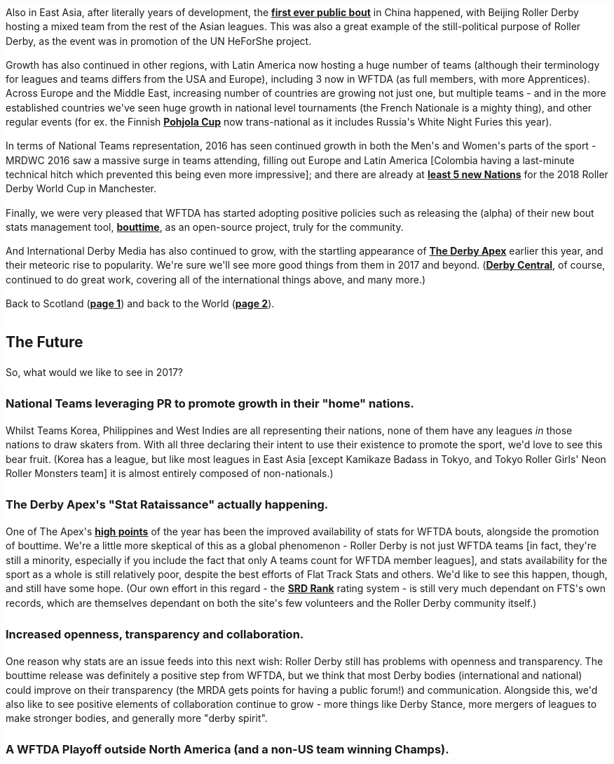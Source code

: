 Also in East Asia, after literally years of development, the <strong><a href="https://www.scottishrollerderbyblog.com/posts/2016/04/04/beijing-roller-derby-and-un-break-ground-in-china-derby-for-equality-with-heforshe-derby-invitational/">first ever public bout</a></strong> in China happened, with Beijing Roller Derby hosting a mixed team from the rest of the Asian leagues. This was also a great example of the still-political purpose of Roller Derby, as the event was in promotion of the UN HeForShe project.

Growth has also continued in other regions, with Latin America now hosting a huge number of teams (although their terminology for leagues and teams differs from the USA and Europe), including 3 now in WFTDA (as full members, with more Apprentices). Across Europe and the Middle East, increasing number of countries are growing not just one, but multiple teams - and in the more established countries we've seen huge growth in national level tournaments (the French Nationale is a mighty thing), and other regular events (for ex. the Finnish <strong><a href="https://www.scottishrollerderbyblog.com/posts/2016/11/06/the-pohjola-cup-finland-and-russia-compete/">Pohjola Cup</a></strong> now trans-national as it includes Russia's White Night Furies this year).

In terms of National Teams representation, 2016 has seen continued growth in both the Men's and Women's parts of the sport - MRDWC 2016 saw a massive surge in teams attending, filling out Europe and Latin America [Colombia having a last-minute technical hitch which prevented this being even more impressive]; and there are already at <strong><a href="https://www.scottishrollerderbyblog.com/posts/2016/12/22/new-nations-in-the-world-cup/">least 5 new Nations</a></strong> for the 2018 Roller Derby World Cup in Manchester.

Finally, we were very pleased that WFTDA has started adopting positive policies such as releasing the (alpha) of their new bout stats management tool, <strong><a href="https://www.scottishrollerderbyblog.com/posts/2016/10/19/bouttime-open-source-what-is-it-and-why-is-it-relevant-to-roller-derby-and-wftda/">bouttime</a></strong>, as an open-source project, truly for the community.

And International Derby Media has also continued to grow, with the startling appearance of <strong><a href="http://thederbyapex.com/@thederbyapex">The Derby Apex</a></strong> earlier this year, and their meteoric rise to popularity. We're sure we'll see more good things from them in 2017 and beyond. (<strong><a href="http://www.derbycentral.net/">Derby Central</a></strong>, of course, continued to do great work, covering all of the international things above, and many more.)



Back to Scotland (<strong><a href="https://www.scottishrollerderbyblog.com/2016/12/31/2016-in-review/1">page 1</a></strong>) and back to the World (<strong><a href="https://www.scottishrollerderbyblog.com/2016/12/31/2016-in-review/2">page 2</a></strong>).
<h2>The Future</h2>
So, what would we like to see in 2017?
<h3>National Teams leveraging PR to promote growth in their "home" nations.</h3>
Whilst Teams Korea, Philippines and West Indies are all representing their nations, none of them have any leagues <em>in</em> those nations to draw skaters from. With all three declaring their intent to use their existence to promote the sport, we'd love to see this bear fruit. (Korea has a league, but like most leagues in East Asia [except Kamikaze Badass in Tokyo, and Tokyo Roller Girls' Neon Roller Monsters team] it is almost entirely composed of non-nationals.)
<h3>The Derby Apex's "Stat Rataissance" actually happening.</h3>
One of The Apex's <strong><a href="https://thederbyapex.com/our-10-favourite-things-from-the-2016-wftda-season-d516ae8284e4#.jmhiwv3pm">high points</a></strong> of the year has been the improved availability of stats for WFTDA bouts, alongside the promotion of bouttime. We're a little more skeptical of this as a global phenomenon - Roller Derby is not just WFTDA teams [in fact, they're still a minority, especially if you include the fact that only A teams count for WFTDA member leagues], and stats availability for the sport as a whole is still relatively poor, despite the best efforts of Flat Track Stats and others. We'd like to see this happen, though, and still have some hope. (Our own effort in this regard - the <strong><a href="https://aoanla.pythonanywhere.com/SRDRank.html">SRD Rank</a></strong> rating system - is still very much dependant on FTS's own records, which are themselves dependant on both the site's few volunteers and the Roller Derby community itself.)
<h3>Increased openness, transparency and collaboration.</h3>
One reason why stats are an issue feeds into this next wish: Roller Derby still has problems with openness and transparency. The bouttime release was definitely a positive step from WFTDA, but we think that most Derby bodies (international and national) could improve on their transparency (the MRDA gets points for having a public forum!) and communication. Alongside this, we'd also like to see positive elements of collaboration continue to grow - more things like Derby Stance, more mergers of leagues to make stronger bodies, and generally more "derby spirit".
<h3>A WFTDA Playoff outside North America (and a non-US team winning Champs).</h3>